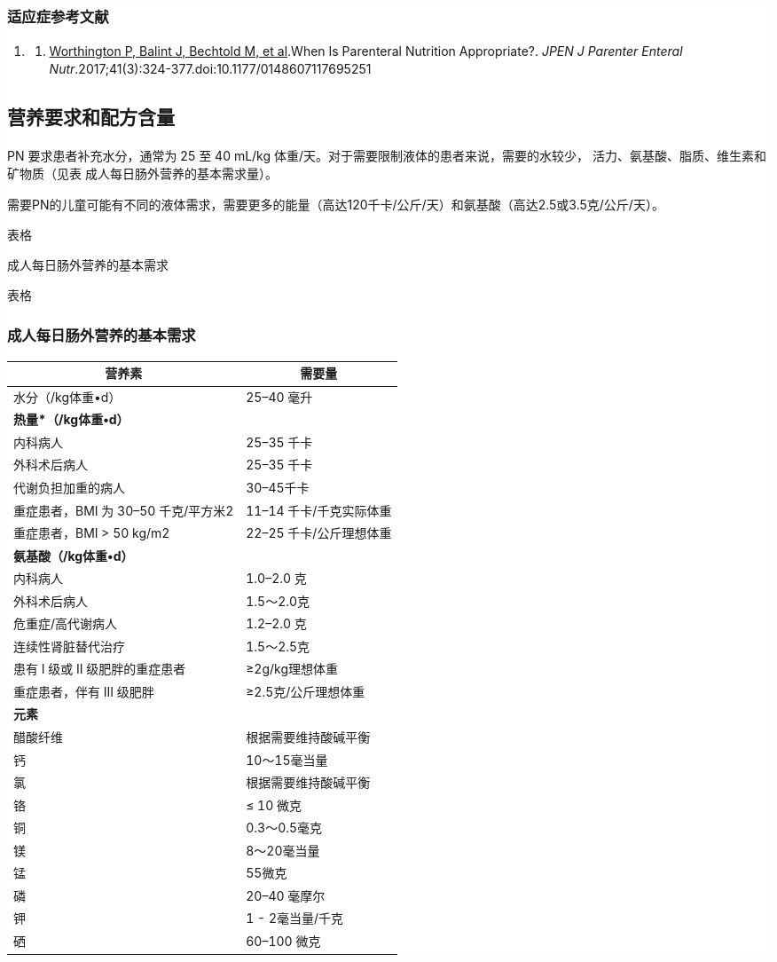 
### 适应症参考文献

1. 1. [Worthington P, Balint J, Bechtold M, et al](https://pubmed.ncbi.nlm.nih.gov/28333597/).When Is Parenteral Nutrition Appropriate?. _JPEN J Parenter Enteral Nutr_.2017;41(3):324-377.doi:10.1177/0148607117695251


## 营养要求和配方含量

PN 要求患者补充水分，通常为 25 至 40 mL/kg 体重/天。对于需要限制液体的患者来说，需要的水较少， 活力、氨基酸、脂质、维生素和矿物质（见表 成人每日肠外营养的基本需求量）。

需要PN的儿童可能有不同的液体需求，需要更多的能量（高达120千卡/公斤/天）和氨基酸（高达2.5或3.5克/公斤/天）。

表格

成人每日肠外营养的基本需求

表格

### 成人每日肠外营养的基本需求

| **营养素** | **需要量** |
| --- | --- |
| 水分（/kg体重•d） | 25–40 毫升 |
| **热量\*（/kg体重•d）** |
| 内科病人 | 25–35 千卡 |
| 外科术后病人 | 25–35 千卡 |
| 代谢负担加重的病人 | 30–45千卡 |
| 重症患者，BMI 为 30–50 千克/平方米2 | 11–14 千卡/千克实际体重 |
| 重症患者，BMI > 50 kg/m2 | 22–25 千卡/公斤理想体重 |
| **氨基酸（/kg体重•d）** |
| 内科病人 | 1.0–2.0 克 |
| 外科术后病人 | 1.5～2.0克 |
| 危重症/高代谢病人 | 1.2–2.0 克 |
| 连续性肾脏替代治疗 | 1.5～2.5克 |
| 患有 I 级或 II 级肥胖的重症患者 | ≥2g/kg理想体重 |
| 重症患者，伴有 III 级肥胖 | ≥2.5克/公斤理想体重 |
| **元素** |
| 醋酸纤维 | 根据需要维持酸碱平衡 |
| 钙 | 10～15毫当量 |
| 氯 | 根据需要维持酸碱平衡 |
| 铬 | ≤ 10 微克 |
| 铜 | 0.3～0.5毫克 |
| 镁 | 8～20毫当量 |
| 锰 | 55微克 |
| 磷 | 20–40 毫摩尔 |
| 钾 | 1 - 2毫当量/千克 |
| 硒 | 60–100 微克 |